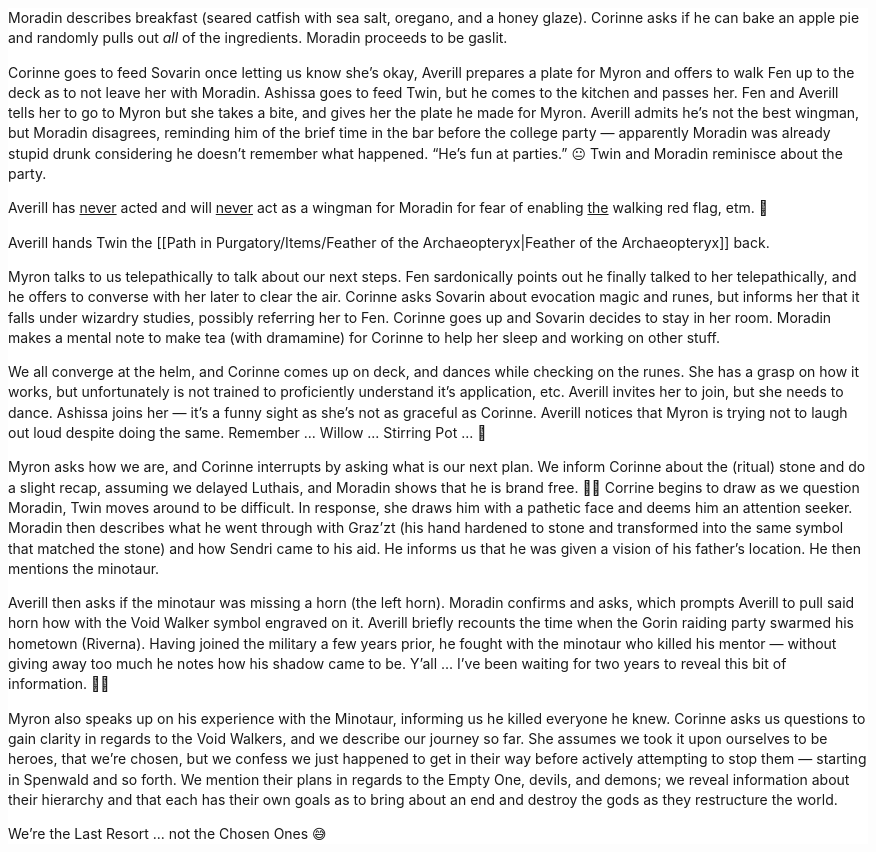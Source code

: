 Moradin describes breakfast (seared catfish with sea salt, oregano, and a honey glaze). Corinne asks if he can bake an apple pie and randomly pulls out *all* of the ingredients. Moradin proceeds to be gaslit.

Corinne goes to feed Sovarin once letting us know she’s okay, Averill prepares a plate for Myron and offers to walk Fen up to the deck as to not leave her with Moradin. Ashissa goes to feed Twin, but he comes to the kitchen and passes her. Fen and Averill tells her to go to Myron but she takes a bite, and gives her the plate he made for Myron. Averill admits he’s not the best wingman, but Moradin disagrees, reminding him of the brief time in the bar before the college party — apparently Moradin was already stupid drunk considering he doesn’t remember what happened. “He’s fun at parties.” 😐 Twin and Moradin reminisce about the party.

<span class="sticky" style="width: 280px">Averill has <u>never</u> acted and will <u>never</u> act as a wingman for Moradin for fear of enabling <u>the</u> walking red flag, etm. 🚩</span>

Averill hands Twin the [[Path in Purgatory/Items/Feather of the Archaeopteryx\|Feather of the Archaeopteryx]] back.

Myron talks to us telepathically to talk about our next steps. Fen sardonically points out he finally talked to her telepathically, and he offers to converse with her later to clear the air. Corinne asks Sovarin about evocation magic and runes, but informs her that it falls under wizardry studies, possibly referring her to Fen. Corinne goes up and Sovarin decides to stay in her room. Moradin makes a mental note to make tea (with dramamine) for Corinne to help her sleep and working on other stuff.

We all converge at the helm, and Corinne comes up on deck, and dances while checking on the runes. She has a grasp on how it works, but unfortunately is not trained to proficiently understand it’s application, etc. Averill invites her to join, but she needs to dance. Ashissa joins her — it’s a funny sight as she’s not as graceful as Corinne. Averill notices that Myron is trying not to laugh out loud despite doing the same. <span class="spoiler">Remember ... Willow ... Stirring Pot ... 👯</span>

Myron asks how we are, and Corinne interrupts by asking what is our next plan. We inform Corinne about the (ritual) stone and do a slight recap, assuming we delayed Luthais, and Moradin shows that he is brand free. 👏🏽 Corrine begins to draw as we question Moradin, Twin moves around to be difficult. In response, she draws him with a pathetic face and deems him an attention seeker. Moradin then describes what he went through with Graz’zt (his hand hardened to stone and transformed into the same symbol that matched the stone) and how Sendri came to his aid. He informs us that he was given a vision of his father’s location. He then mentions the minotaur.

Averill then asks if the minotaur was missing a horn (the left horn). Moradin confirms and asks, which prompts Averill to pull said horn how with the Void Walker symbol engraved on it. Averill briefly recounts the time when the Gorin raiding party swarmed his hometown (Riverna). Having joined the military a few years prior, he fought with the minotaur who killed his mentor — without giving away too much he notes how his shadow came to be. <span class="spoiler">Y’all ... I’ve been waiting for two years to reveal this bit of information. 👏🏽</span>

Myron also speaks up on his experience with the Minotaur, informing us he killed everyone he knew. Corinne asks us questions to gain clarity in regards to the Void Walkers, and we describe our journey so far. She assumes we took it upon ourselves to be heroes, that we’re chosen, but we confess we just happened to get in their way before actively attempting to stop them — starting in Spenwald and so forth. We mention their plans in regards to the Empty One, devils, and demons; we reveal information about their hierarchy and that each has their own goals as to bring about an end and destroy the gods as they restructure the world.

<span class="sticky">We’re the Last Resort ... not the Chosen Ones 😅</span>
